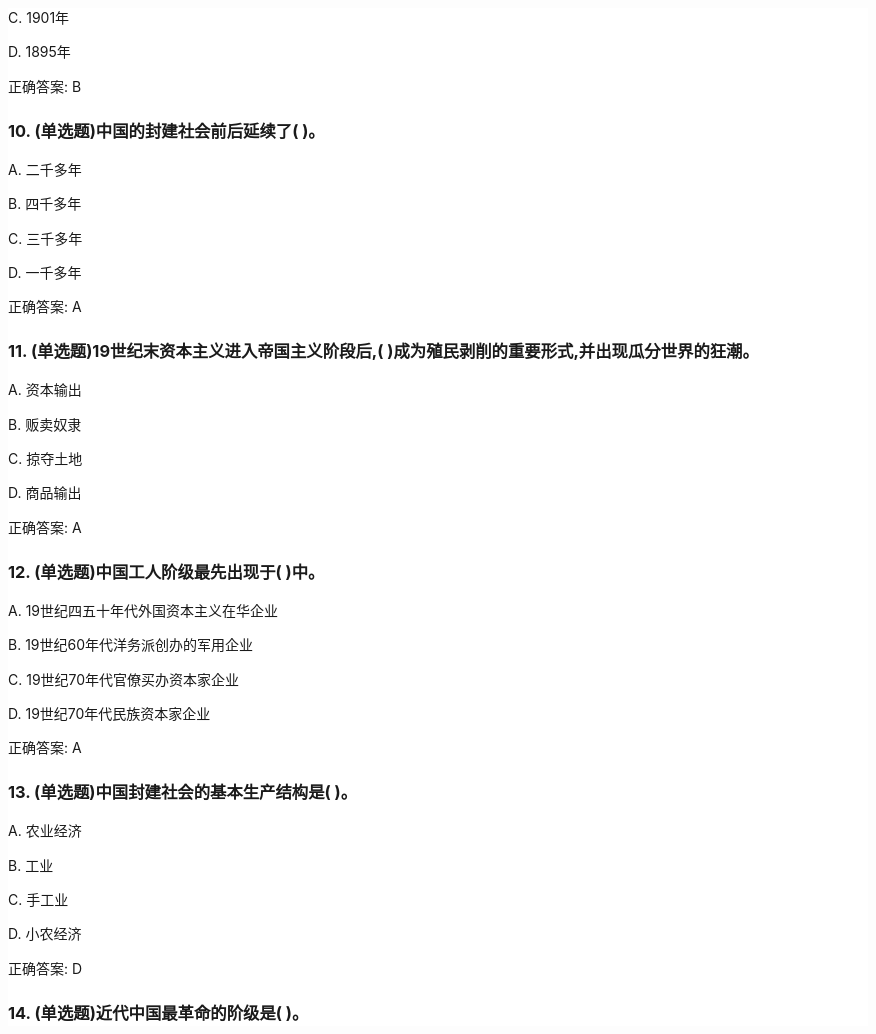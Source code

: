 C. 1901年

D. 1895年

正确答案: B



### 10. (单选题)中国的封建社会前后延续了( )。

A. 二千多年

B. 四千多年

C. 三千多年

D. 一千多年

正确答案: A



### 11. (单选题)19世纪末资本主义进入帝国主义阶段后,( )成为殖民剥削的重要形式,并出现瓜分世界的狂潮。

A. 资本输出

B. 贩卖奴隶

C. 掠夺土地

D. 商品输出

正确答案: A



### 12. (单选题)中国工人阶级最先出现于( )中。

A. 19世纪四五十年代外国资本主义在华企业

B. 19世纪60年代洋务派创办的军用企业

C. 19世纪70年代官僚买办资本家企业

D. 19世纪70年代民族资本家企业

正确答案: A



### 13. (单选题)中国封建社会的基本生产结构是( )。

A. 农业经济

B. 工业

C. 手工业

D. 小农经济

正确答案: D



### 14. (单选题)近代中国最革命的阶级是( )。
